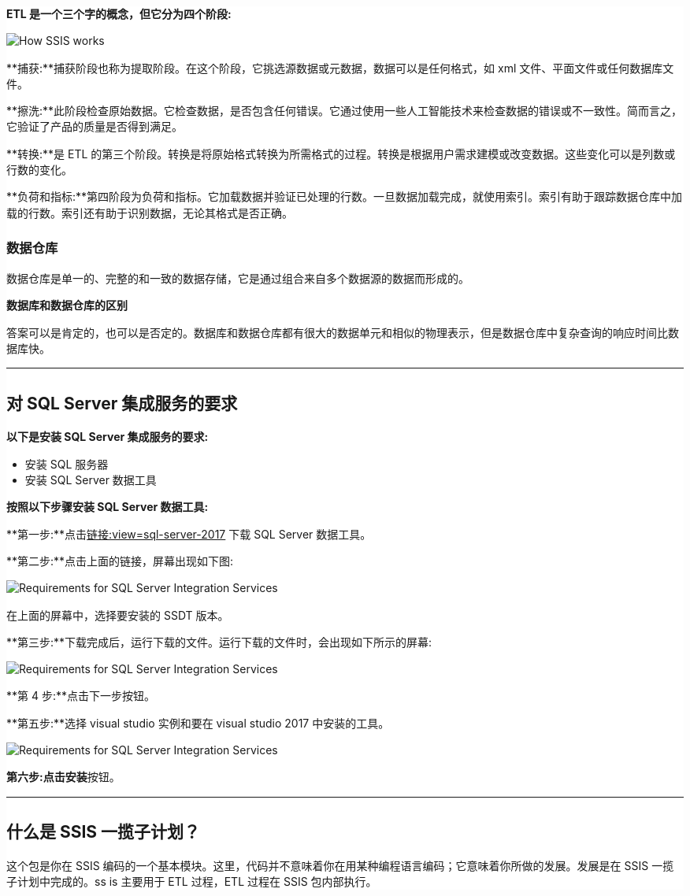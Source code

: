 **ETL 是一个三个字的概念，但它分为四个阶段:**

![How SSIS works](../Images/b1667ebb55fd9abbaf5219b8c1dcd041.png)

**捕获:**捕获阶段也称为提取阶段。在这个阶段，它挑选源数据或元数据，数据可以是任何格式，如 xml 文件、平面文件或任何数据库文件。

**擦洗:**此阶段检查原始数据。它检查数据，是否包含任何错误。它通过使用一些人工智能技术来检查数据的错误或不一致性。简而言之，它验证了产品的质量是否得到满足。

**转换:**是 ETL 的第三个阶段。转换是将原始格式转换为所需格式的过程。转换是根据用户需求建模或改变数据。这些变化可以是列数或行数的变化。

**负荷和指标:**第四阶段为负荷和指标。它加载数据并验证已处理的行数。一旦数据加载完成，就使用索引。索引有助于跟踪数据仓库中加载的行数。索引还有助于识别数据，无论其格式是否正确。

### 数据仓库

数据仓库是单一的、完整的和一致的数据存储，它是通过组合来自多个数据源的数据而形成的。

**数据库和数据仓库的区别**

答案可以是肯定的，也可以是否定的。数据库和数据仓库都有很大的数据单元和相似的物理表示，但是数据仓库中复杂查询的响应时间比数据库快。

* * *

## 对 SQL Server 集成服务的要求

**以下是安装 SQL Server 集成服务的要求:**

*   安装 SQL 服务器
*   安装 SQL Server 数据工具

**按照以下步骤安装 SQL Server 数据工具:**

**第一步:**点击[链接:view=sql-server-2017](https://docs.microsoft.com/en-us/sql/ssdt/previous-releases-of-sql-server-data-tools-ssdt-and-ssdt-bi?view=sql-server-2017) 下载 SQL Server 数据工具。

**第二步:**点击上面的链接，屏幕出现如下图:

![Requirements for SQL Server Integration Services](../Images/752e6e78add2beb5417acd54e1959710.png)

在上面的屏幕中，选择要安装的 SSDT 版本。

**第三步:**下载完成后，运行下载的文件。运行下载的文件时，会出现如下所示的屏幕:

![Requirements for SQL Server Integration Services](../Images/6df7c11486c677e84595608e5f7ff297.png)

**第 4 步:**点击下一步按钮。

**第五步:**选择 visual studio 实例和要在 visual studio 2017 中安装的工具。

![Requirements for SQL Server Integration Services](../Images/01c61ea2dbd6198a99643990f3dd4d8d.png)

**第六步:**点击**安装**按钮。

* * *

## 什么是 SSIS 一揽子计划？

这个包是你在 SSIS 编码的一个基本模块。这里，代码并不意味着你在用某种编程语言编码；它意味着你所做的发展。发展是在 SSIS 一揽子计划中完成的。ss is 主要用于 ETL 过程，ETL 过程在 SSIS 包内部执行。
